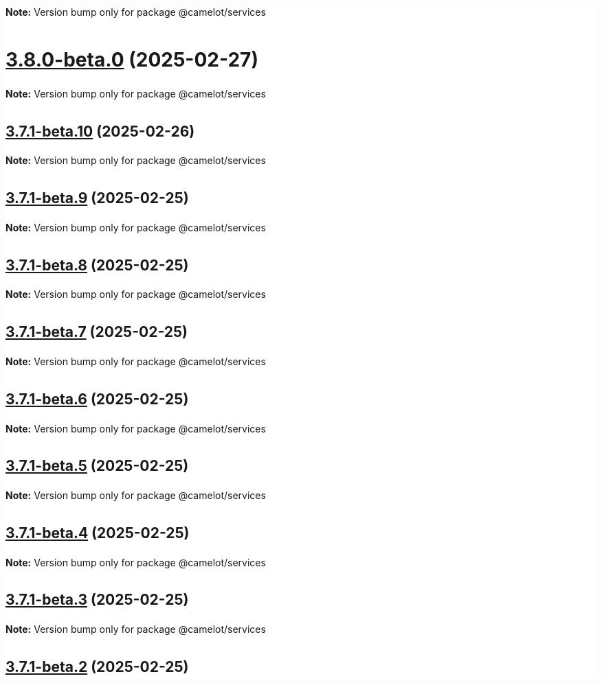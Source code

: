 **Note:** Version bump only for package @camelot/services

# [3.8.0-beta.0](https://dev.azure.com/compare/v3.7.1-beta.6...v3.8.0-beta.0) (2025-02-27)

**Note:** Version bump only for package @camelot/services

## [3.7.1-beta.10](https://dev.azure.com/compare/v3.7.1-beta.6...v3.7.1-beta.10) (2025-02-26)

**Note:** Version bump only for package @camelot/services

## [3.7.1-beta.9](https://dev.azure.com/compare/v3.7.1-beta.6...v3.7.1-beta.9) (2025-02-25)

**Note:** Version bump only for package @camelot/services

## [3.7.1-beta.8](https://dev.azure.com/compare/v3.7.1-beta.6...v3.7.1-beta.8) (2025-02-25)

**Note:** Version bump only for package @camelot/services

## [3.7.1-beta.7](https://dev.azure.com/compare/v3.7.1-beta.6...v3.7.1-beta.7) (2025-02-25)

**Note:** Version bump only for package @camelot/services

## [3.7.1-beta.6](https://dev.azure.com/compare/v3.7.1-beta.5...v3.7.1-beta.6) (2025-02-25)

**Note:** Version bump only for package @camelot/services

## [3.7.1-beta.5](https://dev.azure.com/compare/v3.7.1-beta.4...v3.7.1-beta.5) (2025-02-25)

**Note:** Version bump only for package @camelot/services

## [3.7.1-beta.4](https://dev.azure.com/compare/v3.7.1-beta.3...v3.7.1-beta.4) (2025-02-25)

**Note:** Version bump only for package @camelot/services

## [3.7.1-beta.3](https://dev.azure.com/compare/v3.7.1-beta.2...v3.7.1-beta.3) (2025-02-25)

**Note:** Version bump only for package @camelot/services

## [3.7.1-beta.2](https://dev.azure.com/compare/v3.7.1-beta.1...v3.7.1-beta.2) (2025-02-25)
